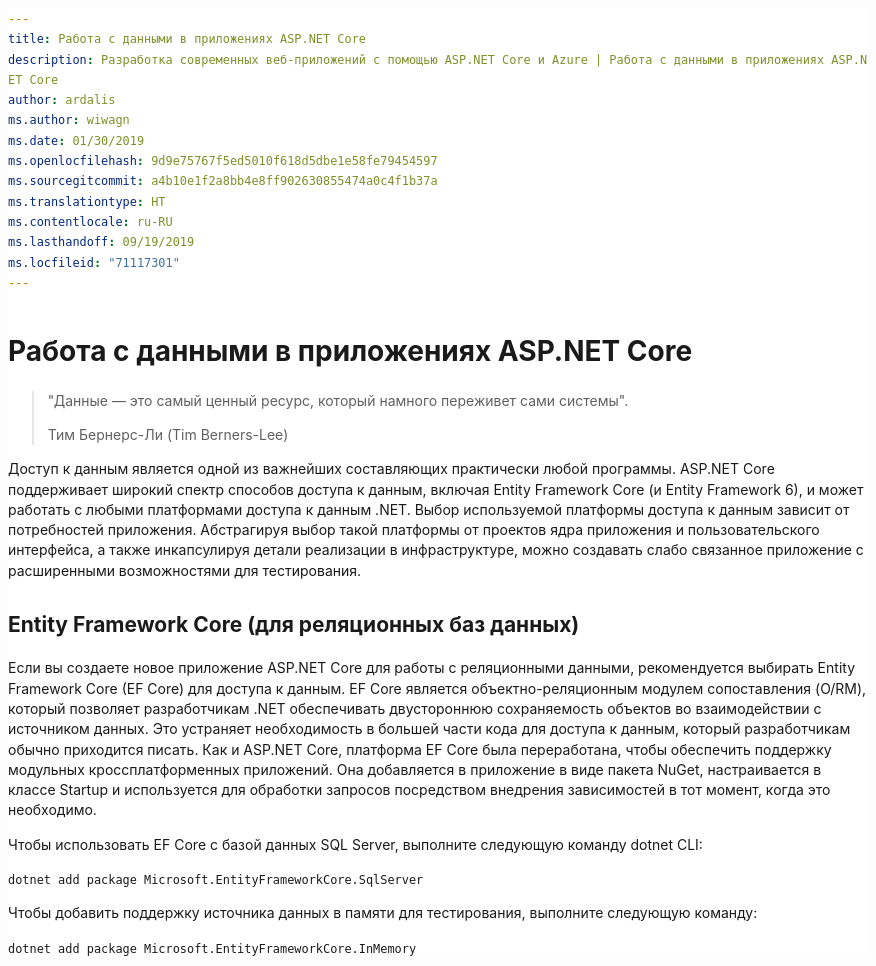 ```yaml
---
title: Работа с данными в приложениях ASP.NET Core
description: Разработка современных веб-приложений с помощью ASP.NET Core и Azure | Работа с данными в приложениях ASP.NET Core
author: ardalis
ms.author: wiwagn
ms.date: 01/30/2019
ms.openlocfilehash: 9d9e75767f5ed5010f618d5dbe1e58fe79454597
ms.sourcegitcommit: a4b10e1f2a8bb4e8ff902630855474a0c4f1b37a
ms.translationtype: HT
ms.contentlocale: ru-RU
ms.lasthandoff: 09/19/2019
ms.locfileid: "71117301"
---
```

# <a name="working-with-data-in-aspnet-core-apps"></a>Работа с данными в приложениях ASP.NET Core

> "Данные — это самый ценный ресурс, который намного переживет сами системы".
>
> Тим Бернерс-Ли (Tim Berners-Lee)

Доступ к данным является одной из важнейших составляющих практически любой программы. ASP.NET Core поддерживает широкий спектр способов доступа к данным, включая Entity Framework Core (и Entity Framework 6), и может работать с любыми платформами доступа к данным .NET. Выбор используемой платформы доступа к данным зависит от потребностей приложения. Абстрагируя выбор такой платформы от проектов ядра приложения и пользовательского интерфейса, а также инкапсулируя детали реализации в инфраструктуре, можно создавать слабо связанное приложение с расширенными возможностями для тестирования.

## <a name="entity-framework-core-for-relational-databases"></a>Entity Framework Core (для реляционных баз данных)

Если вы создаете новое приложение ASP.NET Core для работы с реляционными данными, рекомендуется выбирать Entity Framework Core (EF Core) для доступа к данным. EF Core является объектно-реляционным модулем сопоставления (O/RM), который позволяет разработчикам .NET обеспечивать двустороннюю сохраняемость объектов во взаимодействии с источником данных. Это устраняет необходимость в большей части кода для доступа к данным, который разработчикам обычно приходится писать. Как и ASP.NET Core, платформа EF Core была переработана, чтобы обеспечить поддержку модульных кроссплатформенных приложений. Она добавляется в приложение в виде пакета NuGet, настраивается в классе Startup и используется для обработки запросов посредством внедрения зависимостей в тот момент, когда это необходимо.

Чтобы использовать EF Core с базой данных SQL Server, выполните следующую команду dotnet CLI:

```dotnetcli
dotnet add package Microsoft.EntityFrameworkCore.SqlServer
```

Чтобы добавить поддержку источника данных в памяти для тестирования, выполните следующую команду:

```dotnetcli
dotnet add package Microsoft.EntityFrameworkCore.InMemory
```
